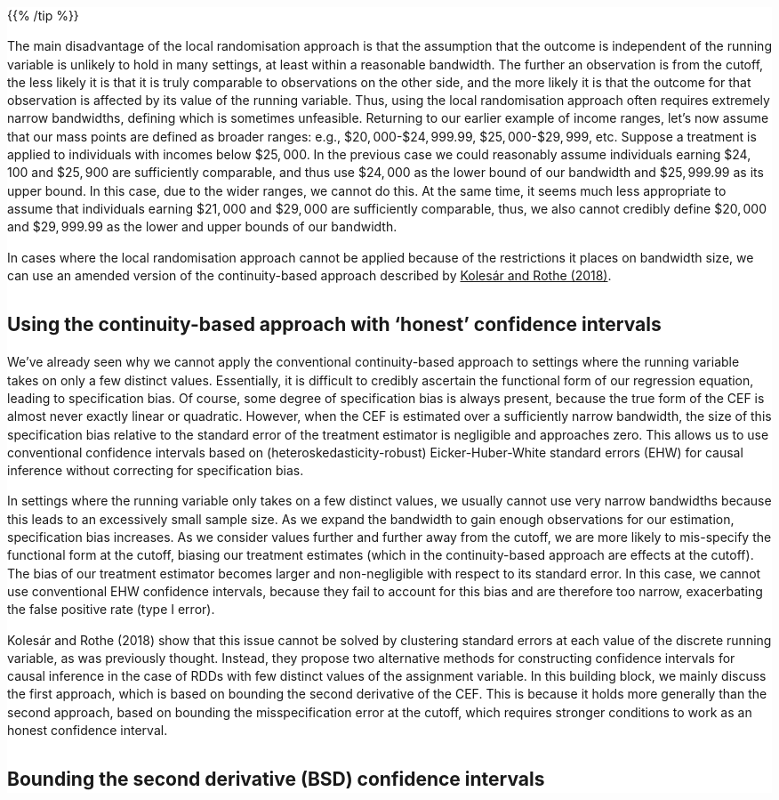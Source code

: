 {{% /tip %}}

The main disadvantage of the local randomisation approach is that the assumption that the outcome is independent of the running variable is unlikely to hold in many settings, at least within a reasonable bandwidth. The further an observation is from the cutoff, the less likely it is that it is truly comparable to observations on the other side, and the more likely it is that the outcome for that observation is affected by its value of the running variable. Thus, using the local randomisation approach often requires extremely narrow bandwidths, defining which is sometimes unfeasible. Returning to our earlier example of income ranges, let’s now assume that our mass points are defined as broader ranges: e.g., $\$20,000$-$\$24,999.99$, $\$25,000$-$\$29,999$, etc. Suppose a treatment is applied to individuals with incomes below $\$25,000$. In the previous case we could reasonably assume individuals earning $\$24,100$ and $\$25,900$ are sufficiently comparable, and thus use $\$24,000$ as the lower bound of our bandwidth and $\$25,999.99$ as its upper bound. In this case, due to the wider ranges, we cannot do this. At the same time, it seems much less appropriate to assume that individuals earning $\$21,000$ and $\$29,000$ are sufficiently comparable, thus, we also cannot credibly define $\$20,000$ and $\$29,999.99$ as the lower and upper bounds of our bandwidth.  

In cases where the local randomisation approach cannot be applied because of the restrictions it places on bandwidth size, we can use an amended version of the continuity-based approach described by [Kolesár and Rothe (2018)](https://www.aeaweb.org/articles?id=10.1257/aer.20160945). 

## Using the continuity-based approach with ‘honest’ confidence intervals 

We’ve already seen why we cannot apply the conventional continuity-based approach to settings where the running variable takes on only a few distinct values. Essentially, it is difficult to credibly ascertain the functional form of our regression equation, leading to specification bias. Of course, some degree of specification bias is always present, because the true form of the CEF is almost never exactly linear or quadratic. However, when the CEF is estimated over a sufficiently narrow bandwidth, the size of this specification bias relative to the standard error of the treatment estimator is negligible and approaches zero. This allows us to use conventional confidence intervals based on (heteroskedasticity-robust) Eicker-Huber-White standard errors (EHW) for causal inference without correcting for specification bias. 

In settings where the running variable only takes on a few distinct values, we usually cannot use very narrow bandwidths because this leads to an excessively small sample size. As we expand the bandwidth to gain enough observations for our estimation, specification bias increases. As we consider values further and further away from the cutoff, we are more likely to mis-specify the functional form at the cutoff, biasing our treatment estimates (which in the continuity-based approach are effects at the cutoff). The bias of our treatment estimator becomes larger and non-negligible with respect to its standard error. In this case, we cannot use conventional EHW confidence intervals, because they fail to account for this bias and are therefore too narrow, exacerbating the false positive rate (type I error). 

Kolesár and Rothe (2018) show that this issue cannot be solved by clustering standard errors at each value of the discrete running variable, as was previously thought. Instead, they propose two alternative methods for constructing confidence intervals for causal inference in the case of RDDs with few distinct values of the assignment variable.  In this building block, we mainly discuss the first approach, which is based on bounding the second derivative of the CEF. This is because it holds more generally than the second approach, based on bounding the misspecification error at the cutoff, which requires stronger conditions to work as an honest confidence interval.  
 
## Bounding the second derivative (BSD) confidence intervals 
